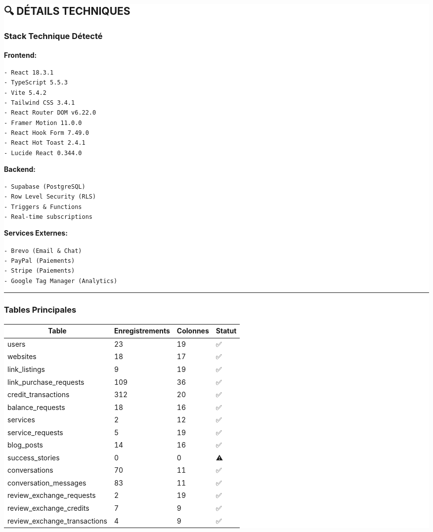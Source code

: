 ## 🔍 DÉTAILS TECHNIQUES

### Stack Technique Détecté

**Frontend:**
```
- React 18.3.1
- TypeScript 5.5.3
- Vite 5.4.2
- Tailwind CSS 3.4.1
- React Router DOM v6.22.0
- Framer Motion 11.0.0
- React Hook Form 7.49.0
- React Hot Toast 2.4.1
- Lucide React 0.344.0
```

**Backend:**
```
- Supabase (PostgreSQL)
- Row Level Security (RLS)
- Triggers & Functions
- Real-time subscriptions
```

**Services Externes:**
```
- Brevo (Email & Chat)
- PayPal (Paiements)
- Stripe (Paiements)
- Google Tag Manager (Analytics)
```

---

### Tables Principales

| Table | Enregistrements | Colonnes | Statut |
|-------|----------------|----------|--------|
| users | 23 | 19 | ✅ |
| websites | 18 | 17 | ✅ |
| link_listings | 9 | 19 | ✅ |
| link_purchase_requests | 109 | 36 | ✅ |
| credit_transactions | 312 | 20 | ✅ |
| balance_requests | 18 | 16 | ✅ |
| services | 2 | 12 | ✅ |
| service_requests | 5 | 19 | ✅ |
| blog_posts | 14 | 16 | ✅ |
| success_stories | 0 | 0 | ⚠️ |
| conversations | 70 | 11 | ✅ |
| conversation_messages | 83 | 11 | ✅ |
| review_exchange_requests | 2 | 19 | ✅ |
| review_exchange_credits | 7 | 9 | ✅ |
| review_exchange_transactions | 4 | 9 | ✅ |